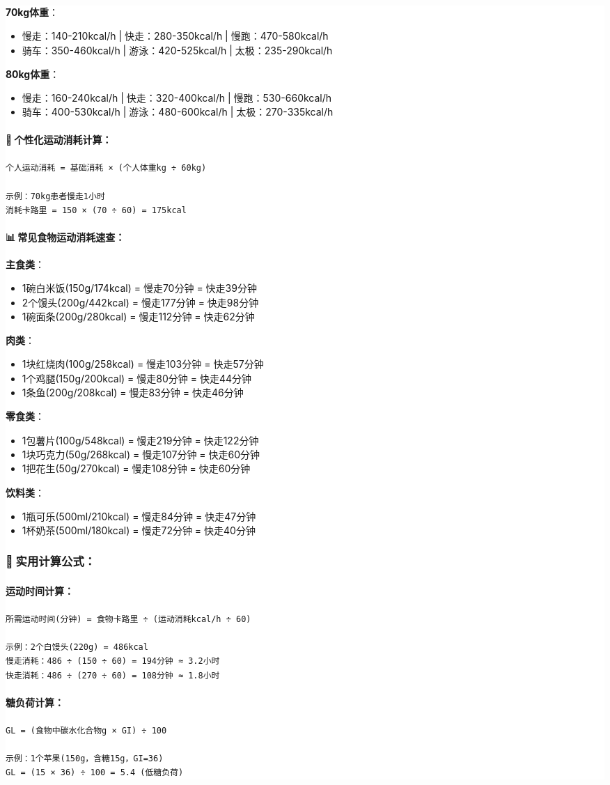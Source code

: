 **70kg体重**：
- 慢走：140-210kcal/h | 快走：280-350kcal/h | 慢跑：470-580kcal/h
- 骑车：350-460kcal/h | 游泳：420-525kcal/h | 太极：235-290kcal/h

**80kg体重**：
- 慢走：160-240kcal/h | 快走：320-400kcal/h | 慢跑：530-660kcal/h
- 骑车：400-530kcal/h | 游泳：480-600kcal/h | 太极：270-335kcal/h

#### 🎯 个性化运动消耗计算：
```
个人运动消耗 = 基础消耗 × (个人体重kg ÷ 60kg)

示例：70kg患者慢走1小时
消耗卡路里 = 150 × (70 ÷ 60) = 175kcal
```

#### 📊 常见食物运动消耗速查：

**主食类**：
- 1碗白米饭(150g/174kcal) = 慢走70分钟 = 快走39分钟
- 2个馒头(200g/442kcal) = 慢走177分钟 = 快走98分钟  
- 1碗面条(200g/280kcal) = 慢走112分钟 = 快走62分钟

**肉类**：
- 1块红烧肉(100g/258kcal) = 慢走103分钟 = 快走57分钟
- 1个鸡腿(150g/200kcal) = 慢走80分钟 = 快走44分钟
- 1条鱼(200g/208kcal) = 慢走83分钟 = 快走46分钟

**零食类**：
- 1包薯片(100g/548kcal) = 慢走219分钟 = 快走122分钟
- 1块巧克力(50g/268kcal) = 慢走107分钟 = 快走60分钟
- 1把花生(50g/270kcal) = 慢走108分钟 = 快走60分钟

**饮料类**：
- 1瓶可乐(500ml/210kcal) = 慢走84分钟 = 快走47分钟
- 1杯奶茶(500ml/180kcal) = 慢走72分钟 = 快走40分钟

### 📝 实用计算公式：

#### 运动时间计算：
```
所需运动时间(分钟) = 食物卡路里 ÷ (运动消耗kcal/h ÷ 60)

示例：2个白馒头(220g) = 486kcal
慢走消耗：486 ÷ (150 ÷ 60) = 194分钟 ≈ 3.2小时
快走消耗：486 ÷ (270 ÷ 60) = 108分钟 ≈ 1.8小时
```

#### 糖负荷计算：
```
GL = (食物中碳水化合物g × GI) ÷ 100

示例：1个苹果(150g，含糖15g，GI=36)
GL = (15 × 36) ÷ 100 = 5.4 (低糖负荷)
```
